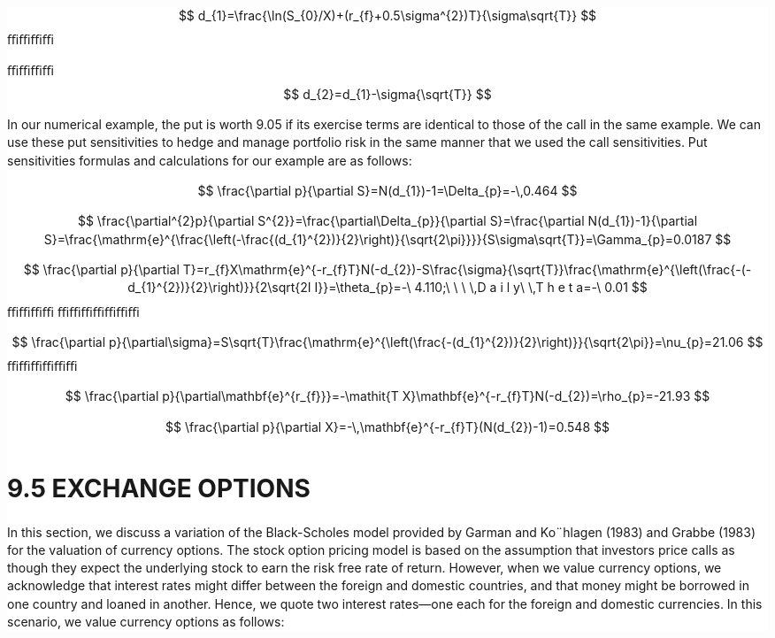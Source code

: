 $$
d_{1}=\frac{\ln(S_{0}/X)+(r_{f}+0.5\sigma^{2})T}{\sigma\sqrt{T}}
$$
 ﬃﬃﬃﬃ  

ﬃﬃﬃﬃ 
$$
d_{2}=d_{1}-\sigma{\sqrt{T}}
$$  

In our numerical example, the put is worth 9.05 if its exercise terms are identical to those of the call in the same example. We can use these put sensitivities to hedge and manage portfolio risk in the same manner that we used the call sensitivities. Put sensitivities formulas and calculations for our example are as follows:  

$$
\frac{\partial p}{\partial S}=N(d_{1})-1=\Delta_{p}=-\,0.464
$$  

$$
\frac{\partial^{2}p}{\partial S^{2}}=\frac{\partial\Delta_{p}}{\partial S}=\frac{\partial N(d_{1})-1}{\partial S}=\frac{\mathrm{e}^{\frac{\left(-\frac{(d_{1}^{2})}{2}\right)}{\sqrt{2\pi}}}}{S\sigma\sqrt{T}}=\Gamma_{p}=0.0187
$$  

$$
\frac{\partial p}{\partial T}=r_{f}X\mathrm{e}^{-r_{f}T}N(-d_{2})-S\frac{\sigma}{\sqrt{T}}\frac{\mathrm{e}^{\left(\frac{-(-d_{1}^{2})}{2}\right)}}{2\sqrt{2I I}}=\theta_{p}=-\ 4.110;\ \ \ \,D a i l y\ \,T h e t a=-\ 0.01
$$
 ﬃﬃﬃﬃ ﬃﬃﬃﬃﬃﬃﬃ  

$$
\frac{\partial p}{\partial\sigma}=S\sqrt{T}\frac{\mathrm{e}^{\left(\frac{-(d_{1}^{2})}{2}\right)}}{\sqrt{2\pi}}=\nu_{p}=21.06
$$
 ﬃﬃﬃﬃﬃﬃ  

$$
\frac{\partial p}{\partial\mathbf{e}^{r_{f}}}=-\mathit{T X}\mathbf{e}^{-r_{f}T}N(-d_{2})=\rho_{p}=-21.93
$$  

$$
\frac{\partial p}{\partial X}=-\,\mathbf{e}^{-r_{f}T}(N(d_{2})-1)=0.548
$$  
# 9.5 EXCHANGE OPTIONS  

In this section, we discuss a variation of the Black-Scholes model provided by  Garman and Ko¨hlagen (1983)  and  Grabbe (1983)  for the valuation of currency options. The stock option pricing model is based on the assumption that investors price calls as though they expect the underlying stock to earn the risk free rate of return. However, when we value currency options, we acknowledge that interest rates might differ between the foreign and domestic countries, and that money might be borrowed in one country and loaned in another. Hence, we quote two interest rates—one each for the foreign and domestic currencies. In this scenario, we value currency options as follows:  
